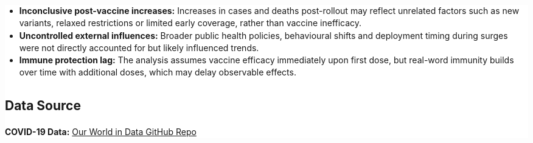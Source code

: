 - **Inconclusive post-vaccine increases:** Increases in cases and deaths post-rollout may reflect unrelated factors such as new variants, relaxed restrictions or limited early coverage, rather than vaccine inefficacy. 
- **Uncontrolled external influences:** Broader public health policies, behavioural shifts and deployment timing during surges were not directly accounted for but likely influenced trends.
- **Immune protection lag:** The analysis assumes vaccine efficacy immediately upon first dose, but real-word immunity builds over time with additional doses, which may delay observable effects.


## Data Source

**COVID-19 Data:** [Our World in Data GitHub Repo](https://github.com/owid/covid-19-data)

